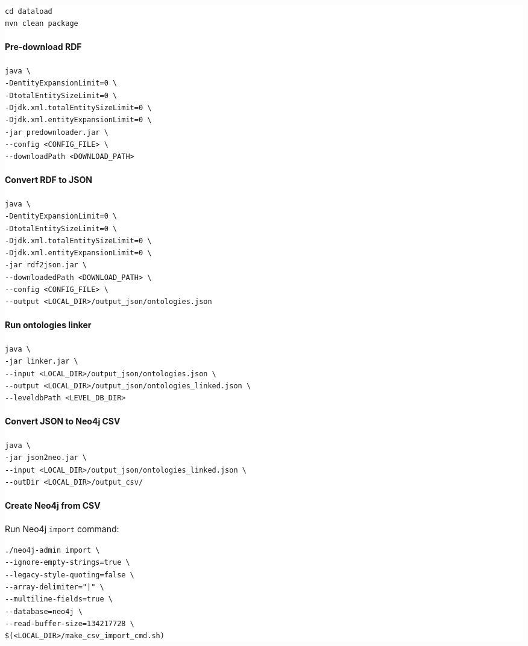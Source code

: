     cd dataload
    mvn clean package

#### Pre-download RDF

    java \
    -DentityExpansionLimit=0 \
    -DtotalEntitySizeLimit=0 \
    -Djdk.xml.totalEntitySizeLimit=0 \
    -Djdk.xml.entityExpansionLimit=0 \
    -jar predownloader.jar \
    --config <CONFIG_FILE> \
    --downloadPath <DOWNLOAD_PATH>

#### Convert RDF to JSON

    java \
    -DentityExpansionLimit=0 \
    -DtotalEntitySizeLimit=0 \
    -Djdk.xml.totalEntitySizeLimit=0 \
    -Djdk.xml.entityExpansionLimit=0 \
    -jar rdf2json.jar \
    --downloadedPath <DOWNLOAD_PATH> \
    --config <CONFIG_FILE> \
    --output <LOCAL_DIR>/output_json/ontologies.json

#### Run ontologies linker

    java \
    -jar linker.jar \
    --input <LOCAL_DIR>/output_json/ontologies.json \
    --output <LOCAL_DIR>/output_json/ontologies_linked.json \
    --leveldbPath <LEVEL_DB_DIR>

#### Convert JSON to Neo4j CSV

    java \
    -jar json2neo.jar \
    --input <LOCAL_DIR>/output_json/ontologies_linked.json \
    --outDir <LOCAL_DIR>/output_csv/

#### Create Neo4j from CSV

Run Neo4j `import` command:

    ./neo4j-admin import \
    --ignore-empty-strings=true \
    --legacy-style-quoting=false \
    --array-delimiter="|" \
    --multiline-fields=true \
    --database=neo4j \
    --read-buffer-size=134217728 \
    $(<LOCAL_DIR>/make_csv_import_cmd.sh)

